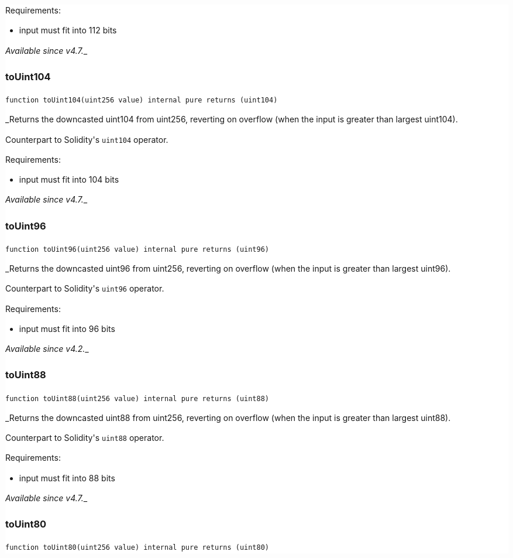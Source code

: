 Requirements:

- input must fit into 112 bits

_Available since v4.7.__

### toUint104

```solidity
function toUint104(uint256 value) internal pure returns (uint104)
```

_Returns the downcasted uint104 from uint256, reverting on
overflow (when the input is greater than largest uint104).

Counterpart to Solidity's `uint104` operator.

Requirements:

- input must fit into 104 bits

_Available since v4.7.__

### toUint96

```solidity
function toUint96(uint256 value) internal pure returns (uint96)
```

_Returns the downcasted uint96 from uint256, reverting on
overflow (when the input is greater than largest uint96).

Counterpart to Solidity's `uint96` operator.

Requirements:

- input must fit into 96 bits

_Available since v4.2.__

### toUint88

```solidity
function toUint88(uint256 value) internal pure returns (uint88)
```

_Returns the downcasted uint88 from uint256, reverting on
overflow (when the input is greater than largest uint88).

Counterpart to Solidity's `uint88` operator.

Requirements:

- input must fit into 88 bits

_Available since v4.7.__

### toUint80

```solidity
function toUint80(uint256 value) internal pure returns (uint80)
```

